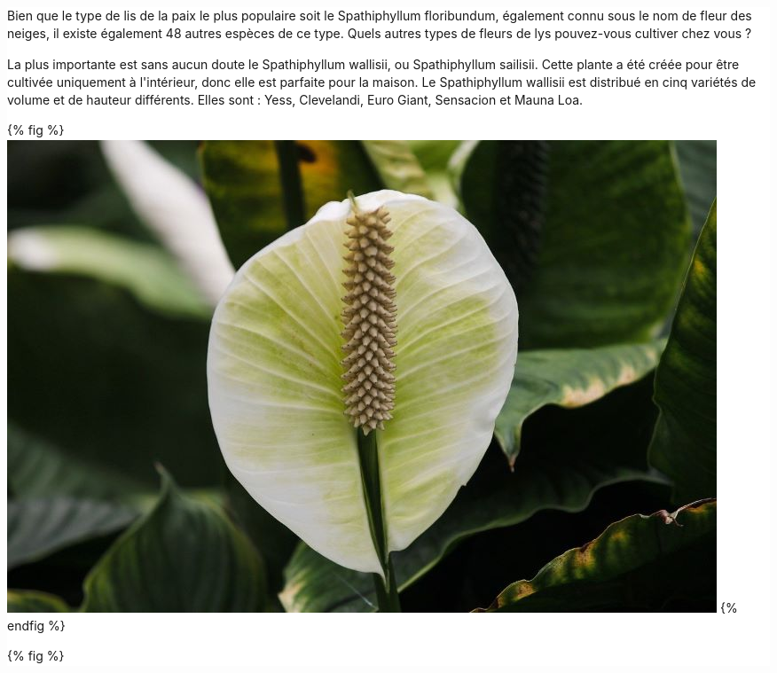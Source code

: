 Bien que le type de lis de la paix le plus populaire soit le Spathiphyllum floribundum, également connu sous le nom de fleur des neiges, il existe également 48 autres espèces de ce type. Quels autres types de fleurs de lys pouvez-vous cultiver chez vous ?

La plus importante est sans aucun doute le Spathiphyllum wallisii, ou Spathiphyllum sailisii. Cette plante a été créée pour être cultivée uniquement à l'intérieur, donc elle est parfaite pour la maison. Le Spathiphyllum wallisii est distribué en cinq variétés de volume et de hauteur différents. Elles sont : Yess, Clevelandi, Euro Giant, Sensacion et Mauna Loa.

{% fig %}
![Types of peace lily you can grow at home](/uploads/skrzydlokwiat-odmiany.jpg "Types of peace lily you can grow at home")
{% endfig %}

{% fig %}